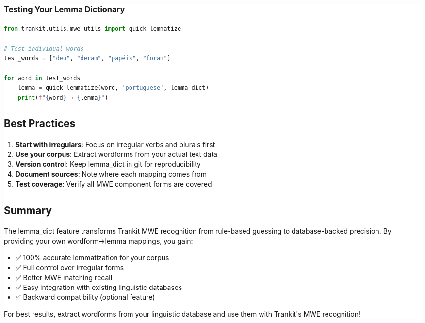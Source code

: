 ### Testing Your Lemma Dictionary

```python
from trankit.utils.mwe_utils import quick_lemmatize

# Test individual words
test_words = ["deu", "deram", "papéis", "foram"]

for word in test_words:
    lemma = quick_lemmatize(word, 'portuguese', lemma_dict)
    print(f"{word} → {lemma}")
```

## Best Practices

1. **Start with irregulars**: Focus on irregular verbs and plurals first
2. **Use your corpus**: Extract wordforms from your actual text data
3. **Version control**: Keep lemma_dict in git for reproducibility
4. **Document sources**: Note where each mapping comes from
5. **Test coverage**: Verify all MWE component forms are covered

## Summary

The lemma_dict feature transforms Trankit MWE recognition from rule-based guessing to database-backed precision. By providing your own wordform→lemma mappings, you gain:

- ✅ 100% accurate lemmatization for your corpus
- ✅ Full control over irregular forms
- ✅ Better MWE matching recall
- ✅ Easy integration with existing linguistic databases
- ✅ Backward compatibility (optional feature)

For best results, extract wordforms from your linguistic database and use them with Trankit's MWE recognition!
